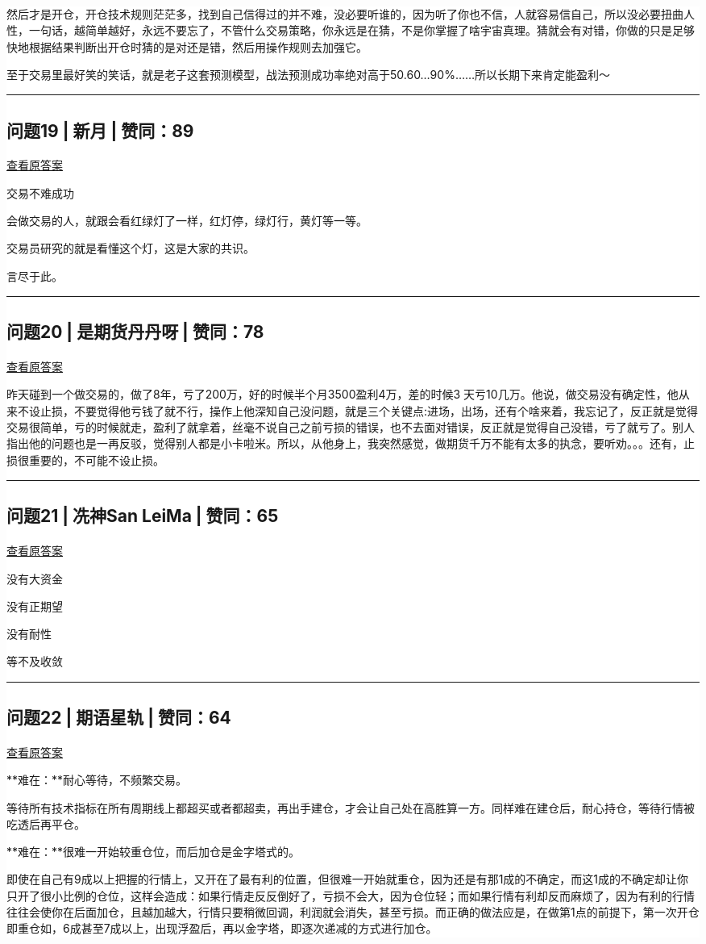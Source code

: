 然后才是开仓，开仓技术规则茫茫多，找到自己信得过的并不难，没必要听谁的，因为听了你也不信，人就容易信自己，所以没必要扭曲人性，一句话，越简单越好，永远不要忘了，不管什么交易策略，你永远是在猜，不是你掌握了啥宇宙真理。猜就会有对错，你做的只是足够快地根据结果判断出开仓时猜的是对还是错，然后用操作规则去加强它。

至于交易里最好笑的笑话，就是老子这套预测模型，战法预测成功率绝对高于50.60…90%……所以长期下来肯定能盈利～

---

## 问题19 | 新月 | 赞同：89

[查看原答案](https://www.zhihu.com/question/431280513/answer/3521339439)

交易不难成功

会做交易的人，就跟会看红绿灯了一样，红灯停，绿灯行，黄灯等一等。

交易员研究的就是看懂这个灯，这是大家的共识。

言尽于此。

---

## 问题20 | 是期货丹丹呀 | 赞同：78

[查看原答案](https://www.zhihu.com/question/431280513/answer/3271011886)

昨天碰到一个做交易的，做了8年，亏了200万，好的时候半个月3500盈利4万，差的时候3 天亏10几万。他说，做交易没有确定性，他从来不设止损，不要觉得他亏钱了就不行，操作上他深知自己没问题，就是三个关键点:进场，出场，还有个啥来着，我忘记了，反正就是觉得交易很简单，亏的时候就走，盈利了就拿着，丝毫不说自己之前亏损的错误，也不去面对错误，反正就是觉得自己没错，亏了就亏了。别人指出他的问题也是一再反驳，觉得别人都是小卡啦米。所以，从他身上，我突然感觉，做期货千万不能有太多的执念，要听劝。。。还有，止损很重要的，不可能不设止损。

---

## 问题21 | 冼神San LeiMa | 赞同：65

[查看原答案](https://www.zhihu.com/question/431280513/answer/2702261890)

没有大资金

没有正期望

没有耐性

等不及收敛

---

## 问题22 | 期语星轨 | 赞同：64

[查看原答案](https://www.zhihu.com/question/431280513/answer/2992112987)

**难在：**耐心等待，不频繁交易。

等待所有技术指标在所有周期线上都超买或者都超卖，再出手建仓，才会让自己处在高胜算一方。同样难在建仓后，耐心持仓，等待行情被吃透后再平仓。

**难在：**很难一开始较重仓位，而后加仓是金字塔式的。

即使在自己有9成以上把握的行情上，又开在了最有利的位置，但很难一开始就重仓，因为还是有那1成的不确定，而这1成的不确定却让你只开了很小比例的仓位，这样会造成：如果行情走反反倒好了，亏损不会大，因为仓位轻；而如果行情有利却反而麻烦了，因为有利的行情往往会使你在后面加仓，且越加越大，行情只要稍微回调，利润就会消失，甚至亏损。而正确的做法应是，在做第1点的前提下，第一次开仓即重仓如，6成甚至7成以上，出现浮盈后，再以金字塔，即逐次递减的方式进行加仓。
